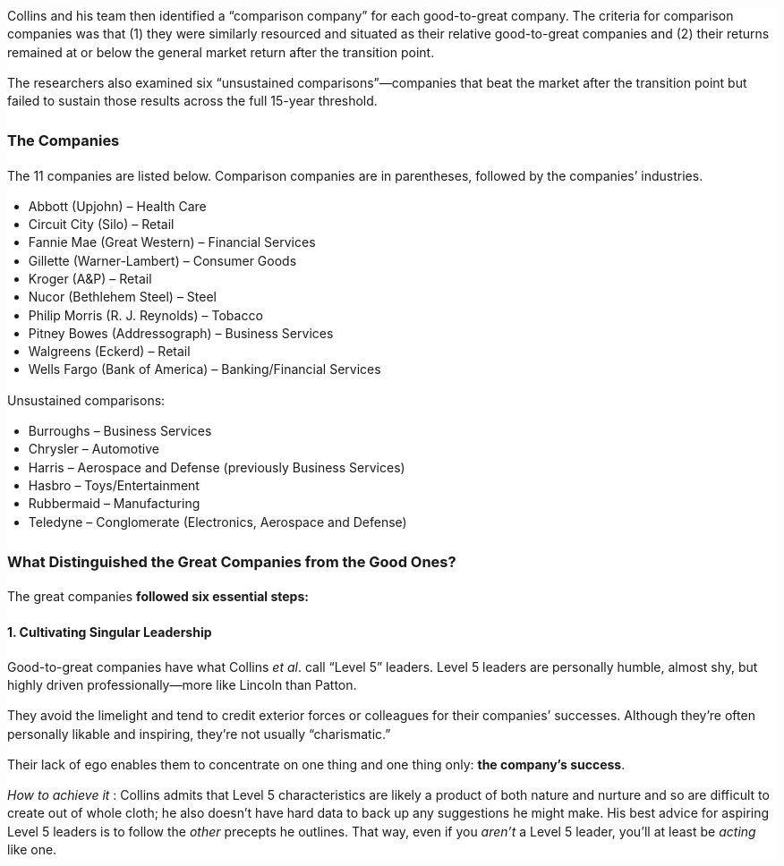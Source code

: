 Collins and his team then identified a “comparison company” for each good-to-great company. The criteria for comparison companies was that (1) they were similarly resourced and situated as their relative good-to-great companies and (2) their returns remained at or below the general market return after the transition point.

The researchers also examined six “unsustained comparisons”—companies that beat the market after the transition point but failed to sustain those results across the full 15-year threshold.

### The Companies

The 11 companies are listed below. Comparison companies are in parentheses, followed by the companies’ industries.

  * Abbott (Upjohn) – Health Care
  * Circuit City (Silo) – Retail
  * Fannie Mae (Great Western) – Financial Services
  * Gillette (Warner-Lambert) – Consumer Goods
  * Kroger (A&P) – Retail
  * Nucor (Bethlehem Steel) – Steel
  * Philip Morris (R. J. Reynolds) – Tobacco
  * Pitney Bowes (Addressograph) – Business Services
  * Walgreens (Eckerd) – Retail 
  * Wells Fargo (Bank of America) – Banking/Financial Services



Unsustained comparisons:

  * Burroughs – Business Services
  * Chrysler – Automotive
  * Harris – Aerospace and Defense (previously Business Services)
  * Hasbro – Toys/Entertainment
  * Rubbermaid – Manufacturing
  * Teledyne – Conglomerate (Electronics, Aerospace and Defense)



### What Distinguished the Great Companies from the Good Ones?

The great companies **followed six essential steps:**

#### 1\. Cultivating Singular Leadership

Good-to-great companies have what Collins _et al_. call “Level 5” leaders. Level 5 leaders are personally humble, almost shy, but highly driven professionally—more like Lincoln than Patton.

They avoid the limelight and tend to credit exterior forces or colleagues for their companies’ successes. Although they’re often personally likable and inspiring, they’re not usually “charismatic.”

Their lack of ego enables them to concentrate on one thing and one thing only: **the company’s success**.

_How to achieve it_ : Collins admits that Level 5 characteristics are likely a product of both nature and nurture and so are difficult to create out of whole cloth; he also doesn’t have hard data to back up any suggestions he might make. His best advice for aspiring Level 5 leaders is to follow the _other_ precepts he outlines. That way, even if you _aren’t_ a Level 5 leader, you’ll at least be _acting_ like one.
